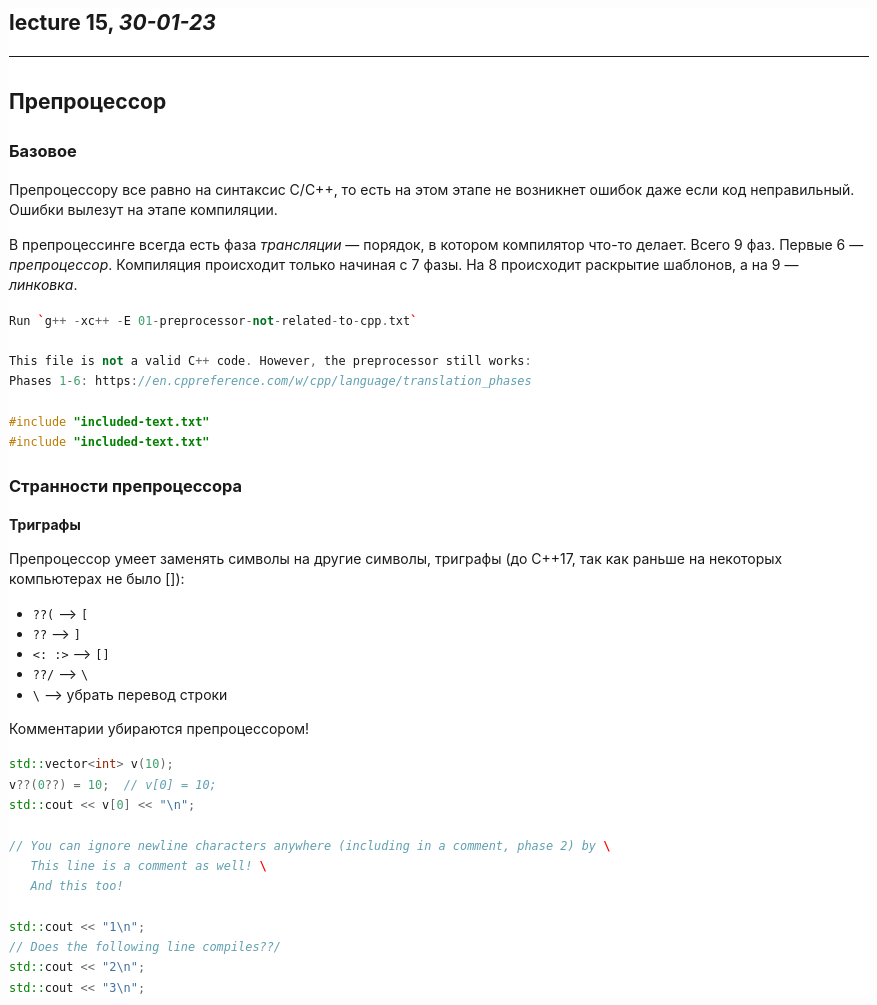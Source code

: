 ## lecture 15, _30-01-23_

---

## Препроцессор

### Базовое

Препроцессору все равно на синтаксис С/С++, то есть на этом этапе не
возникнет ошибок даже если код неправильный. Ошибки вылезут на этапе
компиляции.

В препроцессинге всегда есть фаза _трансляции_ — порядок, в котором
компилятор что-то делает. Всего 9 фаз. Первые 6 — _препроцессор_. Компиляция
происходит только начиная с 7 фазы. На 8 происходит раскрытие шаблонов, а
на 9 — _линковка_.

```cpp
Run `g++ -xc++ -E 01-preprocessor-not-related-to-cpp.txt`

This file is not a valid C++ code. However, the preprocessor still works:
Phases 1-6: https://en.cppreference.com/w/cpp/language/translation_phases

#include "included-text.txt"
#include "included-text.txt"
```

### Странности препроцессора

**Триграфы**

Препроцессор умеет заменять символы на другие символы, триграфы (до С++17,
так как раньше на некоторых компьютерах не было []):

* `??(` ––> `[`
* `??` ––> `]`
* `<: :>` ––> `[]`
* `??/` ––> `\`
* `\` ––> убрать перевод строки

Комментарии убираются препроцессором!

```c++
std::vector<int> v(10);
v??(0??) = 10;  // v[0] = 10;
std::cout << v[0] << "\n";

// You can ignore newline characters anywhere (including in a comment, phase 2) by \
   This line is a comment as well! \
   And this too!

std::cout << "1\n";
// Does the following line compiles??/
std::cout << "2\n";
std::cout << "3\n";
```
